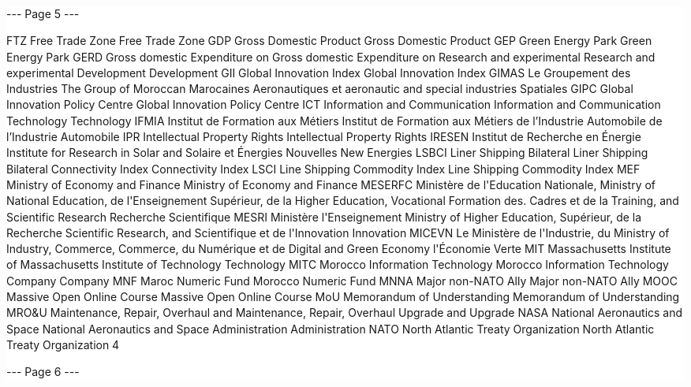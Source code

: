 --- Page 5 ---

FTZ Free Trade Zone Free Trade Zone
GDP Gross Domestic Product Gross Domestic Product
GEP Green Energy Park Green Energy Park
GERD Gross domestic Expenditure on Gross domestic Expenditure on
Research and experimental Research and experimental
Development Development
GII Global Innovation Index Global Innovation Index
GIMAS Le Groupement des Industries The Group of Moroccan
Marocaines Aeronautiques et aeronautic and special industries
Spatiales
GIPC Global Innovation Policy Centre Global Innovation Policy Centre
ICT Information and Communication Information and Communication
Technology Technology
IFMIA Institut de Formation aux Métiers Institut de Formation aux Métiers
de l’Industrie Automobile de l’Industrie Automobile
IPR Intellectual Property Rights Intellectual Property Rights
IRESEN Institut de Recherche en Énergie Institute for Research in Solar and
Solaire et Énergies Nouvelles New Energies
LSBCI Liner Shipping Bilateral Liner Shipping Bilateral
Connectivity Index Connectivity Index
LSCI Line Shipping Commodity Index Line Shipping Commodity Index
MEF Ministry of Economy and Finance Ministry of Economy and Finance
MESERFC Ministère de l'Education Nationale, Ministry of National Education,
de l'Enseignement Supérieur, de la Higher Education, Vocational
Formation des. Cadres et de la Training, and Scientific Research
Recherche Scientifique
MESRI Ministère l'Enseignement Ministry of Higher Education,
Supérieur, de la Recherche Scientific Research, and
Scientifique et de l'Innovation Innovation
MICEVN Le Ministère de l'Industrie, du Ministry of Industry, Commerce,
Commerce, du Numérique et de Digital and Green Economy
l'Économie Verte
MIT Massachusetts Institute of Massachusetts Institute of
Technology Technology
MITC Morocco Information Technology Morocco Information Technology
Company Company
MNF Maroc Numeric Fund Morocco Numeric Fund
MNNA Major non-NATO Ally Major non-NATO Ally
MOOC Massive Open Online Course Massive Open Online Course
MoU Memorandum of Understanding Memorandum of Understanding
MRO&U Maintenance, Repair, Overhaul and Maintenance, Repair, Overhaul
Upgrade and Upgrade
NASA National Aeronautics and Space National Aeronautics and Space
Administration Administration
NATO North Atlantic Treaty Organization North Atlantic Treaty
Organization
4

--- Page 6 ---
